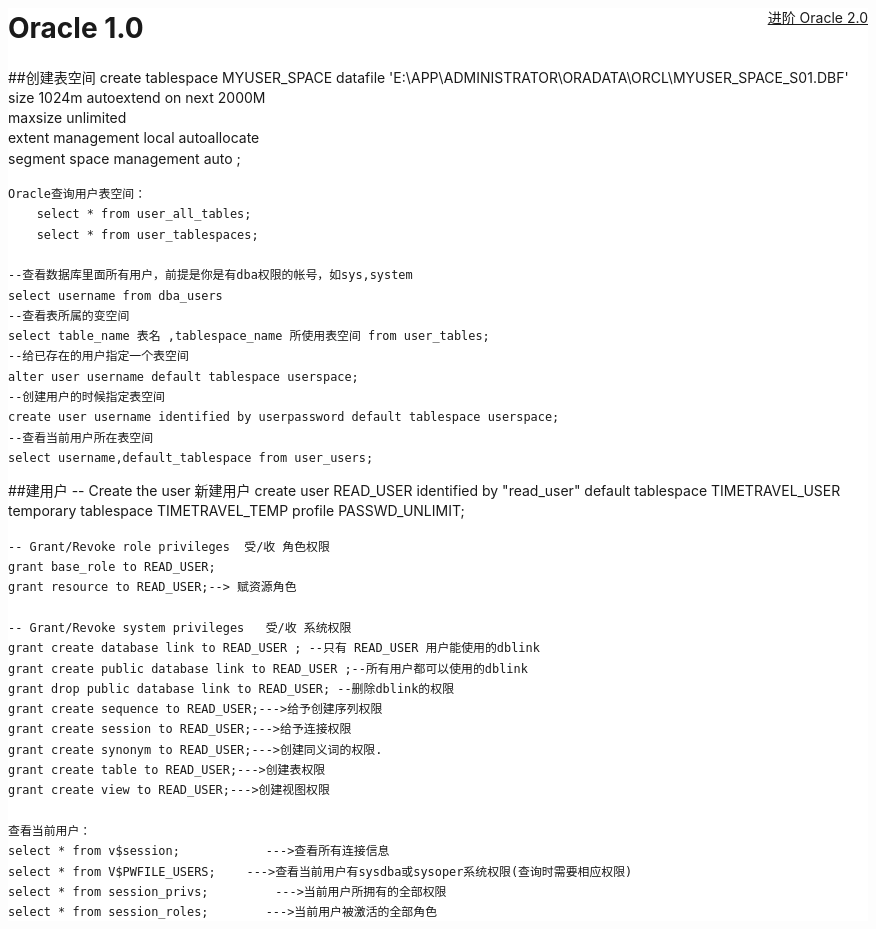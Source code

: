 <p>
    <a href="#" style="float: right;" onclick="refreshContent('oracle2')">进阶 Oracle 2.0</a>
</p>

# Oracle 1.0

##创建表空间
    create tablespace MYUSER_SPACE 
        datafile 'E:\APP\ADMINISTRATOR\ORADATA\ORCL\MYUSER_SPACE_S01.DBF' 
        size 1024m 
        autoextend on next 2000M   
        maxsize unlimited  
        extent management local autoallocate   
        segment space management auto ;
    
    Oracle查询用户表空间：
        select * from user_all_tables;
        select * from user_tablespaces;
        
    --查看数据库里面所有用户，前提是你是有dba权限的帐号，如sys,system
    select username from dba_users
    --查看表所属的变空间
    select table_name 表名 ,tablespace_name 所使用表空间 from user_tables;
    --给已存在的用户指定一个表空间
    alter user username default tablespace userspace;
    --创建用户的时候指定表空间
    create user username identified by userpassword default tablespace userspace;
    --查看当前用户所在表空间
    select username,default_tablespace from user_users;
    
##建用户
 	-- Create the user  新建用户
 	create user READ_USER
 	  identified by "read_user"
 	  default tablespace TIMETRAVEL_USER
 	  temporary tablespace TIMETRAVEL_TEMP
 	  profile PASSWD_UNLIMIT;
 	  
 	-- Grant/Revoke role privileges  受/收 角色权限
 	grant base_role to READ_USER;
 	grant resource to READ_USER;--> 赋资源角色
 	
 	-- Grant/Revoke system privileges   受/收 系统权限
 	grant create database link to READ_USER ; --只有 READ_USER 用户能使用的dblink
    grant create public database link to READ_USER ;--所有用户都可以使用的dblink
    grant drop public database link to READ_USER; --删除dblink的权限
 	grant create sequence to READ_USER;--->给予创建序列权限
 	grant create session to READ_USER;--->给予连接权限
 	grant create synonym to READ_USER;--->创建同义词的权限.
 	grant create table to READ_USER;--->创建表权限
 	grant create view to READ_USER;--->创建视图权限
    
 	查看当前用户： 
 	select * from v$session;     		--->查看所有连接信息
 	select * from V$PWFILE_USERS;　　	--->查看当前用户有sysdba或sysoper系统权限(查询时需要相应权限)
 	select * from session_privs;　　	    --->当前用户所拥有的全部权限 
 	select * from session_roles;   		--->当前用户被激活的全部角色
 
